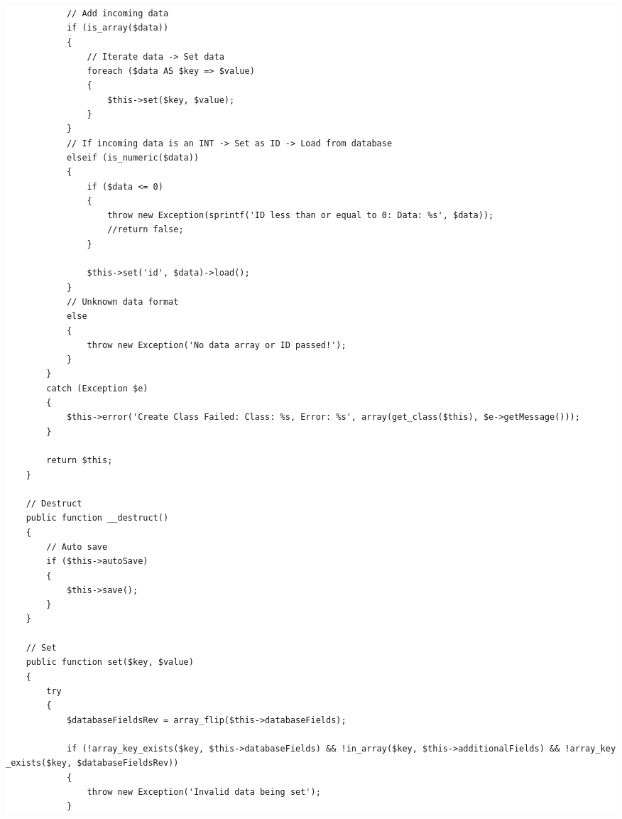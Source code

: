                 // Add incoming data
                if (is_array($data))
                {
                    // Iterate data -> Set data
                    foreach ($data AS $key => $value)
                    {
                        $this->set($key, $value);
                    }
                }
                // If incoming data is an INT -> Set as ID -> Load from database
                elseif (is_numeric($data))
                {
                    if ($data <= 0)
                    {
                        throw new Exception(sprintf('ID less than or equal to 0: Data: %s', $data));
                        //return false;
                    }
                    
                    $this->set('id', $data)->load();
                }
                // Unknown data format
                else
                {
                    throw new Exception('No data array or ID passed!');
                }
            }
            catch (Exception $e)
            {
                $this->error('Create Class Failed: Class: %s, Error: %s', array(get_class($this), $e->getMessage()));
            }
            
            return $this;
        }
        
        // Destruct
        public function __destruct()
        {
            // Auto save
            if ($this->autoSave)
            {
                $this->save();
            }
        }
        
        // Set
        public function set($key, $value)
        {
            try
            {
                $databaseFieldsRev = array_flip($this->databaseFields);
                
                if (!array_key_exists($key, $this->databaseFields) && !in_array($key, $this->additionalFields) && !array_key_exists($key, $databaseFieldsRev))
                {
                    throw new Exception('Invalid data being set');
                }
                